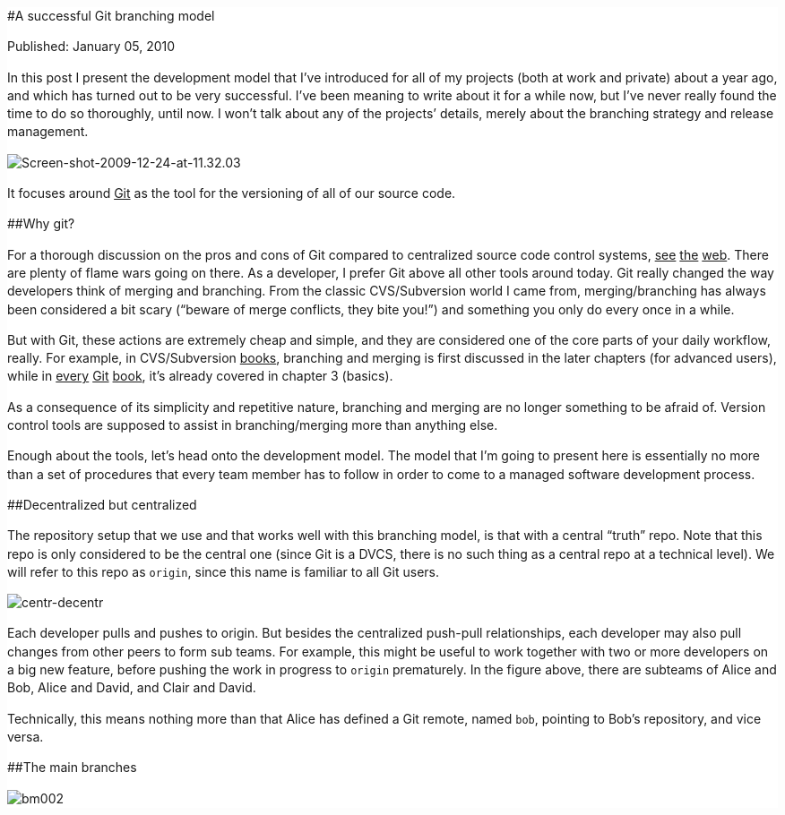 #A successful Git branching model

Published: January 05, 2010

In this post I present the development model that I’ve introduced for all of my projects (both at work and private) about a year ago, and which has turned out to be very successful. I’ve been meaning to write about it for a while now, but I’ve never really found the time to do so thoroughly, until now. I won’t talk about any of the projects’ details, merely about the branching strategy and release management.

![Screen-shot-2009-12-24-at-11.32.03][Screen-shot-2009-12-24-at-11.32.03]

It focuses around [Git][Git] as the tool for the versioning of all of our source code.

##Why git?

For a thorough discussion on the pros and cons of Git compared to centralized source code control systems, [see][see] [the][the] [web][web]. There are plenty of flame wars going on there. As a developer, I prefer Git above all other tools around today. Git really changed the way developers think of merging and branching. From the classic CVS/Subversion world I came from, merging/branching has always been considered a bit scary (“beware of merge conflicts, they bite you!”) and something you only do every once in a while.

But with Git, these actions are extremely cheap and simple, and they are considered one of the core parts of your daily workflow, really. For example, in CVS/Subversion [books][books], branching and merging is first discussed in the later chapters (for advanced users), while in [every][every_1] [Git][Git_1] [book][book], it’s already covered in chapter 3 (basics).

As a consequence of its simplicity and repetitive nature, branching and merging are no longer something to be afraid of. Version control tools are supposed to assist in branching/merging more than anything else.

Enough about the tools, let’s head onto the development model. The model that I’m going to present here is essentially no more than a set of procedures that every team member has to follow in order to come to a managed software development process.

##Decentralized but centralized

The repository setup that we use and that works well with this branching model, is that with a central “truth” repo. Note that this repo is only considered to be the central one (since Git is a DVCS, there is no such thing as a central repo at a technical level). We will refer to this repo as ``origin``, since this name is familiar to all Git users.

![centr-decentr][centr-decentr]

Each developer pulls and pushes to origin. But besides the centralized push-pull relationships, each developer may also pull changes from other peers to form sub teams. For example, this might be useful to work together with two or more developers on a big new feature, before pushing the work in progress to ``origin`` prematurely. In the figure above, there are subteams of Alice and Bob, Alice and David, and Clair and David.

Technically, this means nothing more than that Alice has defined a Git remote, named ``bob``, pointing to Bob’s repository, and vice versa.

##The main branches

![bm002][bm002]


[Screen-shot-2009-12-24-at-11.32.03]: http://nvie.com/img/2009/12/Screen-shot-2009-12-24-at-11.32.03.png
[centr-decentr]: http://nvie.com/img/2010/01/centr-decentr.png
[bm002]: http://nvie.com/img/2009/12/bm002.png
[fb]: http://nvie.com/img/2009/12/fb.png
[merge-without-ff]: http://nvie.com/img/2010/01/merge-without-ff.png
[pdf]: http://nvie.com/img/pdf.png
[Git]: http://git-scm.com
[see]: http://whygitisbetterthanx.com/
[the]: http://www.looble.com/git-vs-svn-which-is-better/
[web]: http://git.or.cz/gitwiki/GitSvnComparsion
[books]: http://svnbook.red-bean.com/
[every_1]: http://book.git-scm.com/
[Git_1]: http://pragprog.com/titles/tsgit/pragmatic-version-control-using-git
[book]: http://github.com/progit/progit
[gitflow-model.src.key]: http://github.com/downloads/nvie/gitflow/Git-branching-model-src.key.zip
[Git-branching-model.pdf]: http://github.com/downloads/nvie/gitflow/Git-branching-model.pdf